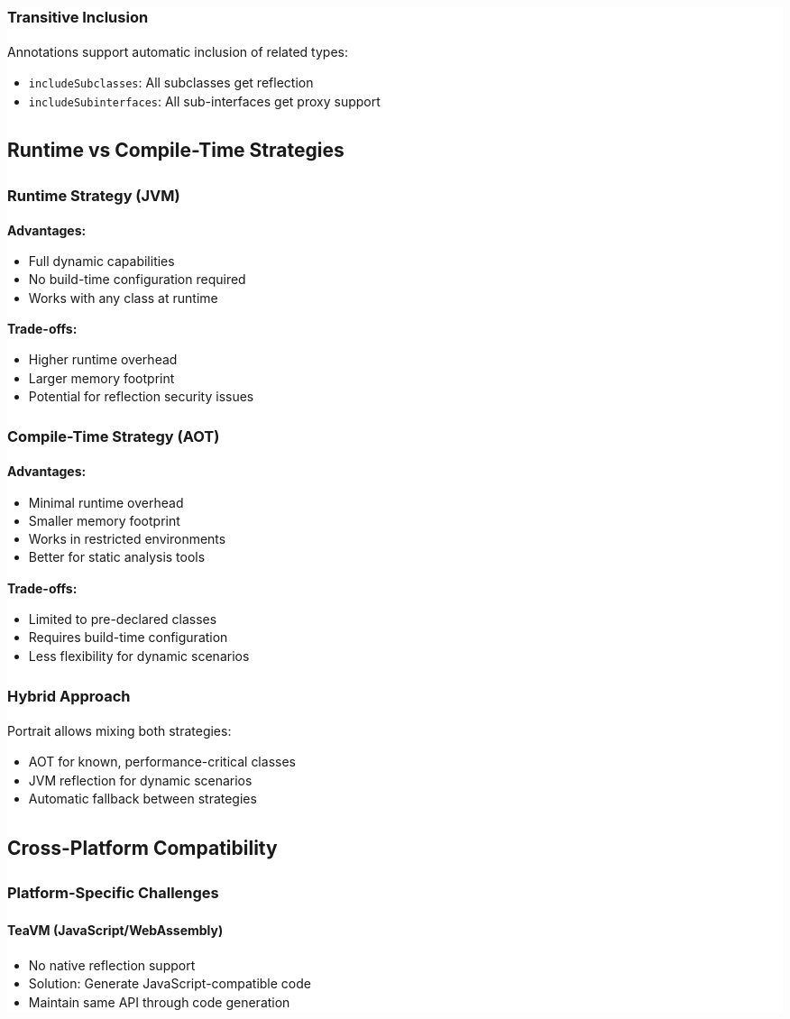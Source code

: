 ### Transitive Inclusion

Annotations support automatic inclusion of related types:

- `includeSubclasses`: All subclasses get reflection
- `includeSubinterfaces`: All sub-interfaces get proxy support

## Runtime vs Compile-Time Strategies

### Runtime Strategy (JVM)

**Advantages:**

- Full dynamic capabilities
- No build-time configuration required
- Works with any class at runtime

**Trade-offs:**

- Higher runtime overhead
- Larger memory footprint
- Potential for reflection security issues

### Compile-Time Strategy (AOT)

**Advantages:**

- Minimal runtime overhead
- Smaller memory footprint
- Works in restricted environments
- Better for static analysis tools

**Trade-offs:**

- Limited to pre-declared classes
- Requires build-time configuration
- Less flexibility for dynamic scenarios

### Hybrid Approach

Portrait allows mixing both strategies:

- AOT for known, performance-critical classes
- JVM reflection for dynamic scenarios
- Automatic fallback between strategies

## Cross-Platform Compatibility

### Platform-Specific Challenges

#### TeaVM (JavaScript/WebAssembly)

- No native reflection support
- Solution: Generate JavaScript-compatible code
- Maintain same API through code generation
